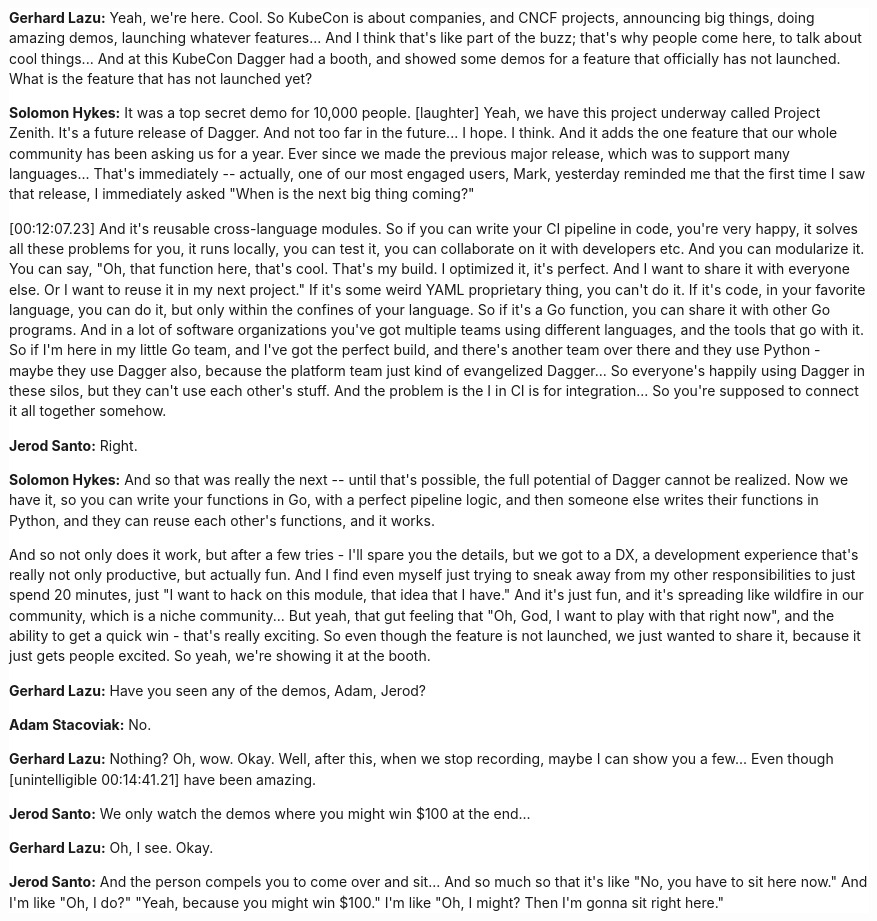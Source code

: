 **Gerhard Lazu:** Yeah, we're here. Cool. So KubeCon is about companies, and CNCF projects, announcing big things, doing amazing demos, launching whatever features... And I think that's like part of the buzz; that's why people come here, to talk about cool things... And at this KubeCon Dagger had a booth, and showed some demos for a feature that officially has not launched. What is the feature that has not launched yet?

**Solomon Hykes:** It was a top secret demo for 10,000 people. \[laughter\] Yeah, we have this project underway called Project Zenith. It's a future release of Dagger. And not too far in the future... I hope. I think. And it adds the one feature that our whole community has been asking us for a year. Ever since we made the previous major release, which was to support many languages... That's immediately -- actually, one of our most engaged users, Mark, yesterday reminded me that the first time I saw that release, I immediately asked "When is the next big thing coming?"

\[00:12:07.23\] And it's reusable cross-language modules. So if you can write your CI pipeline in code, you're very happy, it solves all these problems for you, it runs locally, you can test it, you can collaborate on it with developers etc. And you can modularize it. You can say, "Oh, that function here, that's cool. That's my build. I optimized it, it's perfect. And I want to share it with everyone else. Or I want to reuse it in my next project." If it's some weird YAML proprietary thing, you can't do it. If it's code, in your favorite language, you can do it, but only within the confines of your language. So if it's a Go function, you can share it with other Go programs. And in a lot of software organizations you've got multiple teams using different languages, and the tools that go with it. So if I'm here in my little Go team, and I've got the perfect build, and there's another team over there and they use Python - maybe they use Dagger also, because the platform team just kind of evangelized Dagger... So everyone's happily using Dagger in these silos, but they can't use each other's stuff. And the problem is the I in CI is for integration... So you're supposed to connect it all together somehow.

**Jerod Santo:** Right.

**Solomon Hykes:** And so that was really the next -- until that's possible, the full potential of Dagger cannot be realized. Now we have it, so you can write your functions in Go, with a perfect pipeline logic, and then someone else writes their functions in Python, and they can reuse each other's functions, and it works.

And so not only does it work, but after a few tries - I'll spare you the details, but we got to a DX, a development experience that's really not only productive, but actually fun. And I find even myself just trying to sneak away from my other responsibilities to just spend 20 minutes, just "I want to hack on this module, that idea that I have." And it's just fun, and it's spreading like wildfire in our community, which is a niche community... But yeah, that gut feeling that "Oh, God, I want to play with that right now", and the ability to get a quick win - that's really exciting. So even though the feature is not launched, we just wanted to share it, because it just gets people excited. So yeah, we're showing it at the booth.

**Gerhard Lazu:** Have you seen any of the demos, Adam, Jerod?

**Adam Stacoviak:** No.

**Gerhard Lazu:** Nothing? Oh, wow. Okay. Well, after this, when we stop recording, maybe I can show you a few... Even though \[unintelligible 00:14:41.21\] have been amazing.

**Jerod Santo:** We only watch the demos where you might win $100 at the end...

**Gerhard Lazu:** Oh, I see. Okay.

**Jerod Santo:** And the person compels you to come over and sit... And so much so that it's like "No, you have to sit here now." And I'm like "Oh, I do?" "Yeah, because you might win $100." I'm like "Oh, I might? Then I'm gonna sit right here."
